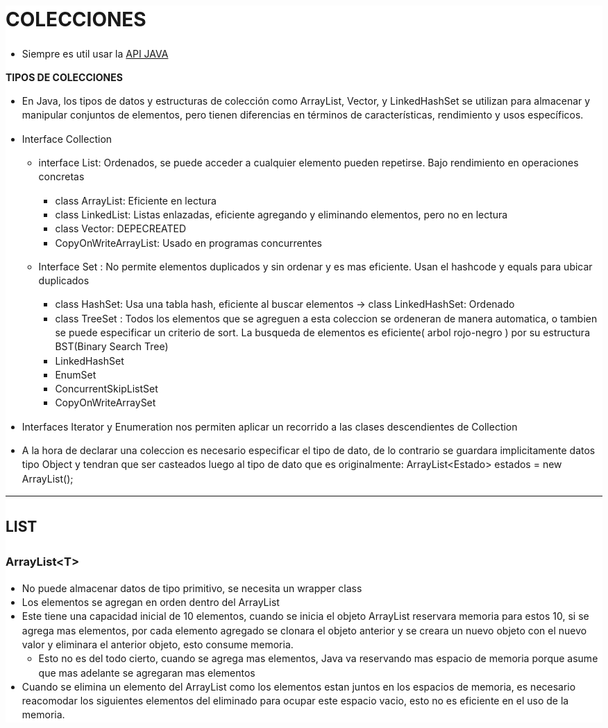 # COLECCIONES

- Siempre es util usar la  [API JAVA](https://docs.oracle.com/javase/8/docs/api/)

**TIPOS DE COLECCIONES**
- En Java, los tipos de datos y estructuras de colección como ArrayList, Vector, y LinkedHashSet se utilizan para almacenar y manipular conjuntos de elementos, pero tienen diferencias en términos de características, rendimiento y usos específicos.

* Interface Collection
	- interface List: Ordenados, se puede acceder a cualquier elemento pueden repetirse. Bajo rendimiento en operaciones concretas
		+ class ArrayList: Eficiente en lectura
		+ class LinkedList: Listas enlazadas, eficiente agregando y eliminando elementos, pero no en lectura
		+ class Vector: DEPECREATED
		+ CopyOnWriteArrayList: Usado en programas concurrentes

	- Interface Set : No permite elementos duplicados y sin ordenar y es mas eficiente. Usan el hashcode y equals para ubicar duplicados
		+ class HashSet: Usa una tabla hash, eficiente al buscar elementos -> class LinkedHashSet: Ordenado
		+ class TreeSet : Todos los elementos que se agreguen a esta coleccion se ordeneran de manera automatica, o tambien se puede especificar un criterio de sort. La busqueda de elementos es eficiente( arbol rojo-negro ) por su estructura BST(Binary Search Tree)
		+ LinkedHashSet
		+ EnumSet
		+ ConcurrentSkipListSet
		+ CopyOnWriteArraySet

- Interfaces Iterator y Enumeration nos permiten aplicar un recorrido a las clases descendientes de Collection
* A la hora de declarar una coleccion es necesario especificar el tipo de dato, de lo contrario se guardara implicitamente datos tipo Object y tendran que ser casteados luego al tipo de dato que es originalmente: ArrayList\<Estado> estados = new ArrayList();

---
## LIST

### ArrayList\<T>
- No puede almacenar datos de tipo primitivo, se necesita un wrapper class
- Los elementos se agregan en orden dentro del ArrayList
- Este tiene una capacidad inicial de 10 elementos, cuando se inicia el objeto ArrayList reservara memoria para estos 10, si se agrega mas elementos, por cada elemento agregado se clonara el objeto anterior y se creara un nuevo objeto con el nuevo valor y eliminara el anterior objeto, esto consume memoria.
  + Esto no es del todo cierto, cuando se agrega mas elementos, Java va reservando mas espacio de memoria porque asume que mas adelante se agregaran mas elementos
- Cuando se elimina un elemento del ArrayList como los elementos estan juntos en los espacios de memoria, es necesario reacomodar los siguientes elementos del eliminado para ocupar este espacio vacio, esto no es eficiente en el uso de la memoria.
